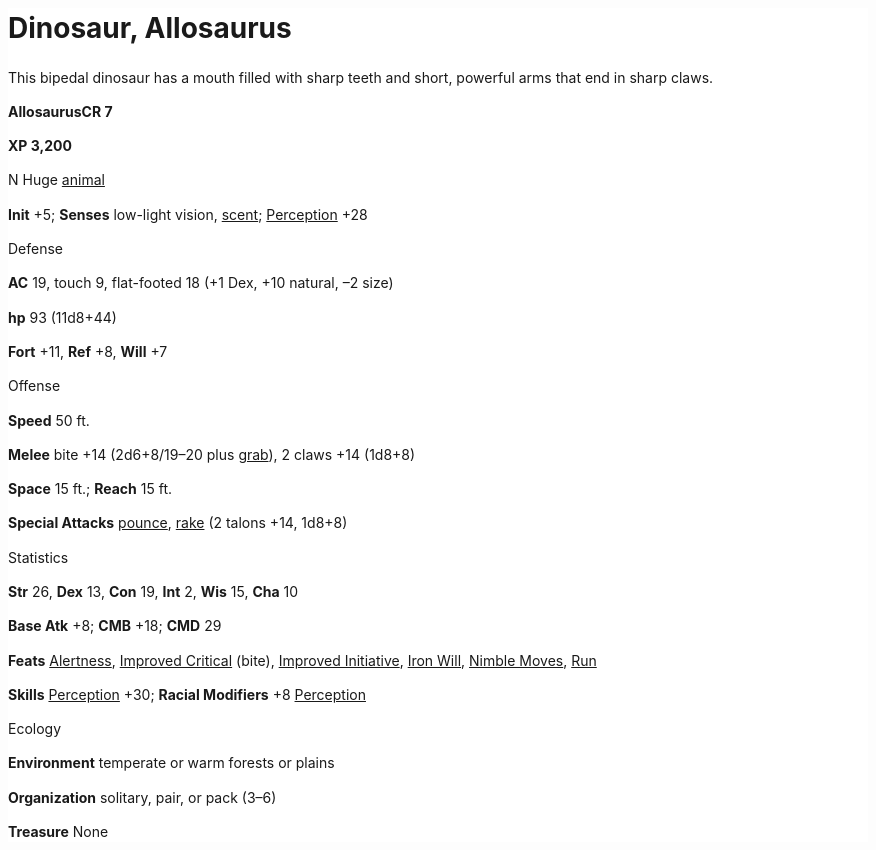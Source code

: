 # Dinosaur, Allosaurus

This bipedal dinosaur has a mouth filled with sharp teeth and short, powerful arms that end in sharp claws.

**AllosaurusCR 7**

**XP 3,200**

N Huge [animal](/pathfinderRPG/prd/monsters/creatureTypes.html#_animal)

**Init** +5; **Senses** low-light vision, [scent](/pathfinderRPG/prd/monsters/universalMonsterRules.html#_scent); [Perception](/pathfinderRPG/prd/additionalMonsters/../skills/perception.html#_perception) +28

Defense

**AC** 19, touch 9, flat-footed 18 (+1 Dex, +10 natural, –2 size)

**hp** 93 (11d8+44)

**Fort** +11, **Ref** +8, **Will** +7

Offense

**Speed** 50 ft.

**Melee** bite +14 (2d6+8/19–20 plus [grab](/pathfinderRPG/prd/monsters/universalMonsterRules.html#_grab)), 2 claws +14 (1d8+8)

**Space** 15 ft.; **Reach** 15 ft.

**Special Attacks** [pounce](/pathfinderRPG/prd/monsters/universalMonsterRules.html#_pounce), [rake](/pathfinderRPG/prd/monsters/universalMonsterRules.html#_rake) (2 talons +14, 1d8+8)

Statistics

**Str** 26, **Dex** 13, **Con** 19, **Int** 2, **Wis** 15, **Cha** 10

**Base Atk** +8; **CMB** +18; **CMD** 29

**Feats** [Alertness](/pathfinderRPG/prd/additionalMonsters/../feats.html#_alertness), [Improved Critical](/pathfinderRPG/prd/additionalMonsters/../feats.html#_improved-critical) (bite), [Improved Initiative](/pathfinderRPG/prd/additionalMonsters/../feats.html#_improved-initiative), [Iron Will](/pathfinderRPG/prd/additionalMonsters/../feats.html#_iron-will), [Nimble Moves](/pathfinderRPG/prd/additionalMonsters/../feats.html#_nimble-moves), [Run](/pathfinderRPG/prd/additionalMonsters/../feats.html#_run)

**Skills** [Perception](/pathfinderRPG/prd/additionalMonsters/../skills/perception.html#_perception) +30; **Racial Modifiers** +8 [Perception](/pathfinderRPG/prd/additionalMonsters/../skills/perception.html#_perception)

Ecology

**Environment** temperate or warm forests or plains

**Organization** solitary, pair, or pack (3–6)

**Treasure** None
